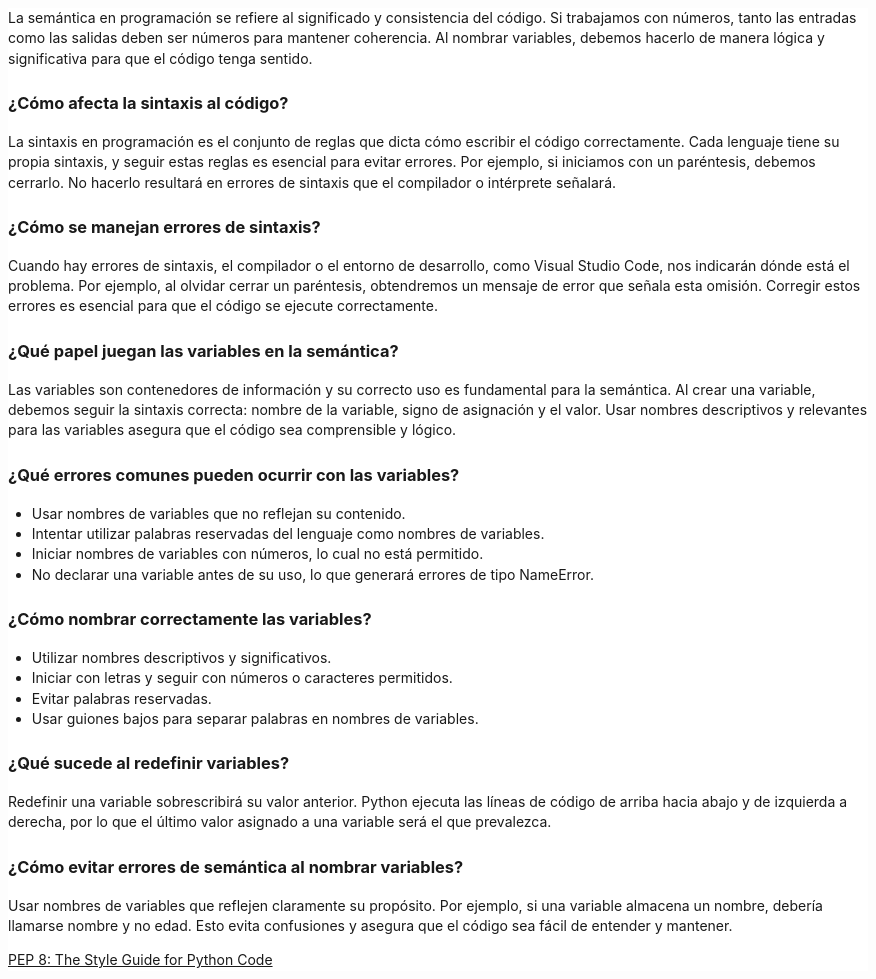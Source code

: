La semántica en programación se refiere al significado y consistencia del código. Si trabajamos con números, tanto las entradas como las salidas deben ser números para mantener coherencia. Al nombrar variables, debemos hacerlo de manera lógica y significativa para que el código tenga sentido.

### ¿Cómo afecta la sintaxis al código?

La sintaxis en programación es el conjunto de reglas que dicta cómo escribir el código correctamente. Cada lenguaje tiene su propia sintaxis, y seguir estas reglas es esencial para evitar errores. Por ejemplo, si iniciamos con un paréntesis, debemos cerrarlo. No hacerlo resultará en errores de sintaxis que el compilador o intérprete señalará.

### ¿Cómo se manejan errores de sintaxis?

Cuando hay errores de sintaxis, el compilador o el entorno de desarrollo, como Visual Studio Code, nos indicarán dónde está el problema. Por ejemplo, al olvidar cerrar un paréntesis, obtendremos un mensaje de error que señala esta omisión. Corregir estos errores es esencial para que el código se ejecute correctamente.

### ¿Qué papel juegan las variables en la semántica?

Las variables son contenedores de información y su correcto uso es fundamental para la semántica. Al crear una variable, debemos seguir la sintaxis correcta: nombre de la variable, signo de asignación y el valor. Usar nombres descriptivos y relevantes para las variables asegura que el código sea comprensible y lógico.

### ¿Qué errores comunes pueden ocurrir con las variables?

- Usar nombres de variables que no reflejan su contenido.
- Intentar utilizar palabras reservadas del lenguaje como nombres de variables.
- Iniciar nombres de variables con números, lo cual no está permitido.
- No declarar una variable antes de su uso, lo que generará errores de tipo NameError.

### ¿Cómo nombrar correctamente las variables?

- Utilizar nombres descriptivos y significativos.
- Iniciar con letras y seguir con números o caracteres permitidos.
- Evitar palabras reservadas.
- Usar guiones bajos para separar palabras en nombres de variables.

### ¿Qué sucede al redefinir variables?

Redefinir una variable sobrescribirá su valor anterior. Python ejecuta las líneas de código de arriba hacia abajo y de izquierda a derecha, por lo que el último valor asignado a una variable será el que prevalezca.

### ¿Cómo evitar errores de semántica al nombrar variables?

Usar nombres de variables que reflejen claramente su propósito. Por ejemplo, si una variable almacena un nombre, debería llamarse nombre y no edad. Esto evita confusiones y asegura que el código sea fácil de entender y mantener.

[PEP 8: The Style Guide for Python Code](https://pep8.org/)
